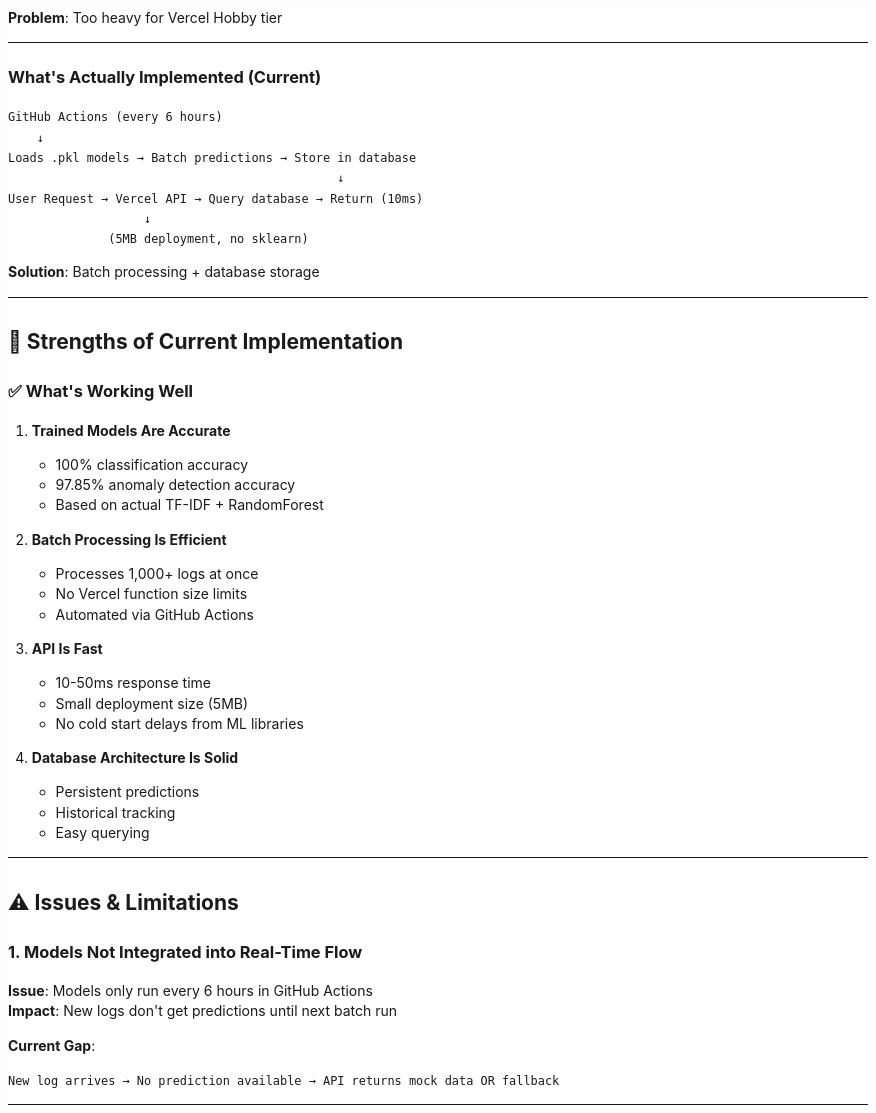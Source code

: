 **Problem**: Too heavy for Vercel Hobby tier

---

### What's Actually Implemented (Current)

```
GitHub Actions (every 6 hours)
    ↓
Loads .pkl models → Batch predictions → Store in database
                                              ↓
User Request → Vercel API → Query database → Return (10ms)
                   ↓
              (5MB deployment, no sklearn)
```

**Solution**: Batch processing + database storage

---

## 🎯 Strengths of Current Implementation

### ✅ What's Working Well

1. **Trained Models Are Accurate**
   - 100% classification accuracy
   - 97.85% anomaly detection accuracy
   - Based on actual TF-IDF + RandomForest

2. **Batch Processing Is Efficient**
   - Processes 1,000+ logs at once
   - No Vercel function size limits
   - Automated via GitHub Actions

3. **API Is Fast**
   - 10-50ms response time
   - Small deployment size (5MB)
   - No cold start delays from ML libraries

4. **Database Architecture Is Solid**
   - Persistent predictions
   - Historical tracking
   - Easy querying

---

## ⚠️ Issues & Limitations

### 1. **Models Not Integrated into Real-Time Flow**

**Issue**: Models only run every 6 hours in GitHub Actions  
**Impact**: New logs don't get predictions until next batch run

**Current Gap**:
```
New log arrives → No prediction available → API returns mock data OR fallback
```

---